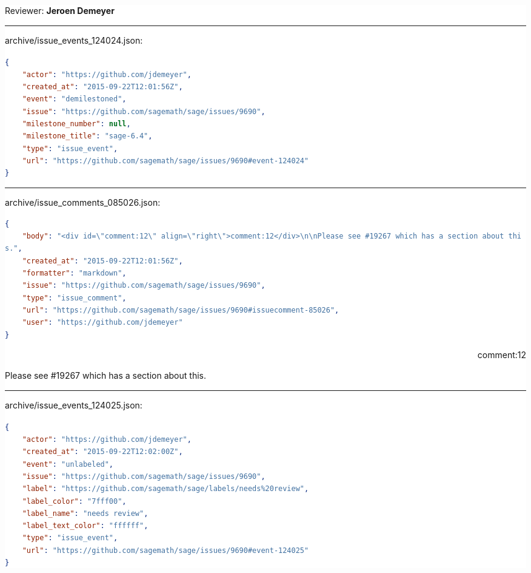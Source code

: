 Reviewer: **Jeroen Demeyer**



---

archive/issue_events_124024.json:
```json
{
    "actor": "https://github.com/jdemeyer",
    "created_at": "2015-09-22T12:01:56Z",
    "event": "demilestoned",
    "issue": "https://github.com/sagemath/sage/issues/9690",
    "milestone_number": null,
    "milestone_title": "sage-6.4",
    "type": "issue_event",
    "url": "https://github.com/sagemath/sage/issues/9690#event-124024"
}
```



---

archive/issue_comments_085026.json:
```json
{
    "body": "<div id=\"comment:12\" align=\"right\">comment:12</div>\n\nPlease see #19267 which has a section about this.",
    "created_at": "2015-09-22T12:01:56Z",
    "formatter": "markdown",
    "issue": "https://github.com/sagemath/sage/issues/9690",
    "type": "issue_comment",
    "url": "https://github.com/sagemath/sage/issues/9690#issuecomment-85026",
    "user": "https://github.com/jdemeyer"
}
```

<div id="comment:12" align="right">comment:12</div>

Please see #19267 which has a section about this.



---

archive/issue_events_124025.json:
```json
{
    "actor": "https://github.com/jdemeyer",
    "created_at": "2015-09-22T12:02:00Z",
    "event": "unlabeled",
    "issue": "https://github.com/sagemath/sage/issues/9690",
    "label": "https://github.com/sagemath/sage/labels/needs%20review",
    "label_color": "7fff00",
    "label_name": "needs review",
    "label_text_color": "ffffff",
    "type": "issue_event",
    "url": "https://github.com/sagemath/sage/issues/9690#event-124025"
}
```
